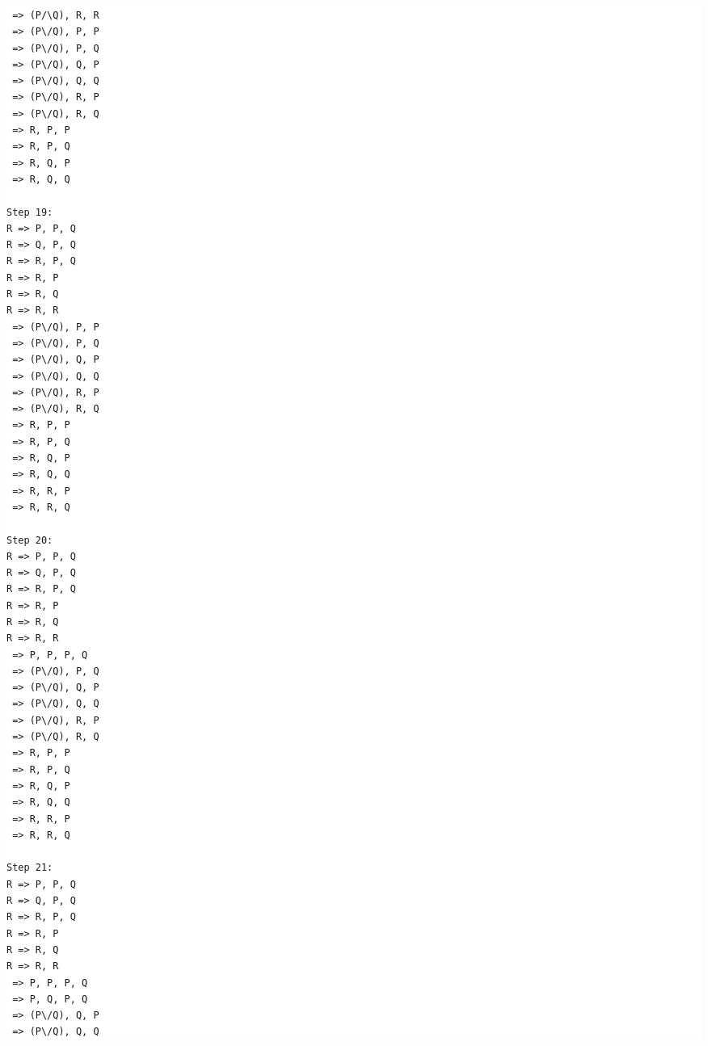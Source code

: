```
 => (P/\Q), R, R
 => (P\/Q), P, P
 => (P\/Q), P, Q
 => (P\/Q), Q, P
 => (P\/Q), Q, Q
 => (P\/Q), R, P
 => (P\/Q), R, Q
 => R, P, P
 => R, P, Q
 => R, Q, P
 => R, Q, Q

Step 19:
R => P, P, Q
R => Q, P, Q
R => R, P, Q
R => R, P
R => R, Q
R => R, R
 => (P\/Q), P, P
 => (P\/Q), P, Q
 => (P\/Q), Q, P
 => (P\/Q), Q, Q
 => (P\/Q), R, P
 => (P\/Q), R, Q
 => R, P, P
 => R, P, Q
 => R, Q, P
 => R, Q, Q
 => R, R, P
 => R, R, Q

Step 20:
R => P, P, Q
R => Q, P, Q
R => R, P, Q
R => R, P
R => R, Q
R => R, R
 => P, P, P, Q
 => (P\/Q), P, Q
 => (P\/Q), Q, P
 => (P\/Q), Q, Q
 => (P\/Q), R, P
 => (P\/Q), R, Q
 => R, P, P
 => R, P, Q
 => R, Q, P
 => R, Q, Q
 => R, R, P
 => R, R, Q

Step 21:
R => P, P, Q
R => Q, P, Q
R => R, P, Q
R => R, P
R => R, Q
R => R, R
 => P, P, P, Q
 => P, Q, P, Q
 => (P\/Q), Q, P
 => (P\/Q), Q, Q
```